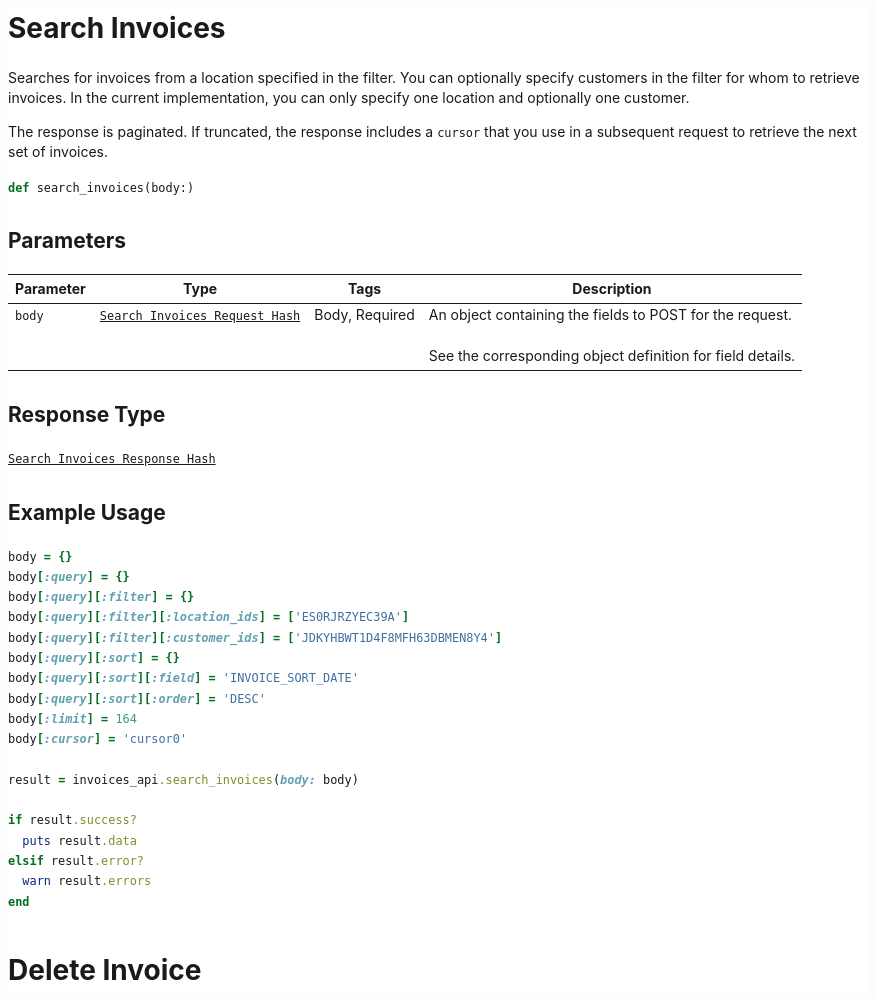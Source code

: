 
# Search Invoices

Searches for invoices from a location specified in
the filter. You can optionally specify customers in the filter for whom to
retrieve invoices. In the current implementation, you can only specify one location and
optionally one customer.

The response is paginated. If truncated, the response includes a `cursor`
that you use in a subsequent request to retrieve the next set of invoices.

```ruby
def search_invoices(body:)
```

## Parameters

| Parameter | Type | Tags | Description |
|  --- | --- | --- | --- |
| `body` | [`Search Invoices Request Hash`](/doc/models/search-invoices-request.md) | Body, Required | An object containing the fields to POST for the request.<br><br>See the corresponding object definition for field details. |

## Response Type

[`Search Invoices Response Hash`](/doc/models/search-invoices-response.md)

## Example Usage

```ruby
body = {}
body[:query] = {}
body[:query][:filter] = {}
body[:query][:filter][:location_ids] = ['ES0RJRZYEC39A']
body[:query][:filter][:customer_ids] = ['JDKYHBWT1D4F8MFH63DBMEN8Y4']
body[:query][:sort] = {}
body[:query][:sort][:field] = 'INVOICE_SORT_DATE'
body[:query][:sort][:order] = 'DESC'
body[:limit] = 164
body[:cursor] = 'cursor0'

result = invoices_api.search_invoices(body: body)

if result.success?
  puts result.data
elsif result.error?
  warn result.errors
end
```


# Delete Invoice
